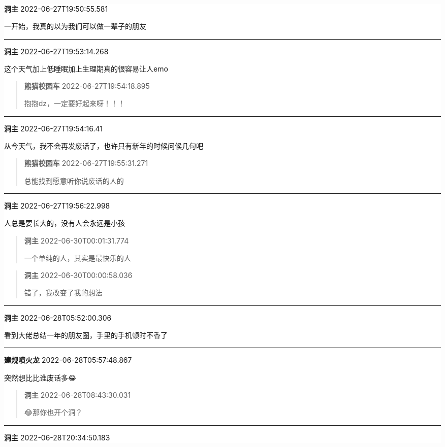 **洞主** 2022-06-27T19:50:55.581

一开始，我真的以为我们可以做一辈子的朋友

---

**洞主** 2022-06-27T19:53:14.268

这个天气加上低睡眠加上生理期真的很容易让人emo

> **熊猫校园车** 2022-06-27T19:54:18.895
> 
> 抱抱dz，一定要好起来呀！！！


---

**洞主** 2022-06-27T19:54:16.41

从今天气，我不会再发废话了，也许只有新年的时候问候几句吧

> **熊猫校园车** 2022-06-27T19:55:31.271
> 
> 总能找到愿意听你说废话的人的


---

**洞主** 2022-06-27T19:56:22.998

人总是要长大的，没有人会永远是小孩

> **洞主** 2022-06-30T00:01:31.774
> 
> 一个单纯的人，其实是最快乐的人


> **洞主** 2022-06-30T00:00:58.036
> 
> 错了，我改变了我的想法


---

**洞主** 2022-06-28T05:52:00.306

看到大佬总结一年的朋友圈，手里的手机顿时不香了

---

**建规喷火龙** 2022-06-28T05:57:48.867

突然想比比谁废话多😂

> **洞主** 2022-06-28T08:43:30.031
> 
> 😂那你也开个洞？


---

**洞主** 2022-06-28T20:34:50.183
